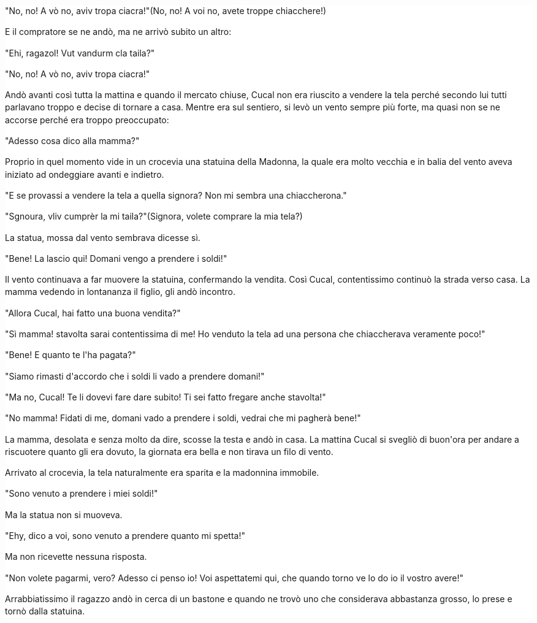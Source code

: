"No, no! A vò no, aviv tropa ciacra!"(No, no! A voi no, avete troppe chiacchere!)

E il compratore se ne andò, ma ne arrivò subito un altro:

"Ehi, ragazol! Vut vandurm cla taila?"

"No, no! A vò no, aviv tropa ciacra!"

Andò avanti così tutta la mattina e quando il mercato chiuse, Cucal non era riuscito a vendere la tela perché secondo lui tutti parlavano troppo e decise di tornare a casa.
Mentre era sul sentiero, si levò un vento sempre più forte, ma quasi non se ne accorse perché era troppo preoccupato:

"Adesso cosa dico alla mamma?"

Proprio in quel momento vide in un crocevia una statuina della Madonna, la quale era molto vecchia e in balia del vento aveva iniziato ad ondeggiare avanti e indietro.

"E se provassi a vendere la tela a quella signora? Non mi sembra una chiaccherona."

"Sgnoura, vliv cumprèr la mi taila?"(Signora, volete comprare la mia tela?)

La statua, mossa dal vento sembrava dicesse sì.

"Bene! La lascio qui! Domani vengo a prendere i soldi!"

Il vento continuava a far muovere la statuina, confermando la vendita.
Così Cucal, contentissimo continuò la strada verso casa. La mamma vedendo in lontananza il figlio, gli andò incontro.

"Allora Cucal, hai fatto una buona vendita?"

"Sì mamma! stavolta sarai contentissima di me! Ho venduto la tela ad una persona che chiaccherava veramente poco!"

"Bene! E quanto te l'ha pagata?"

"Siamo rimasti d'accordo che i soldi li vado a prendere domani!"

"Ma no, Cucal! Te li dovevi fare dare subito! Ti sei fatto fregare anche stavolta!"

"No mamma! Fidati di me, domani vado a prendere i soldi, vedrai che mi pagherà bene!"

La mamma, desolata e senza molto da dire, scosse la testa e andò in casa.
La mattina Cucal si svegliò di buon'ora per andare a riscuotere quanto gli era dovuto, la giornata era bella e non tirava un filo di vento.

Arrivato al crocevia, la tela naturalmente era sparita e la madonnina immobile.

"Sono venuto a prendere i miei soldi!"

Ma la statua non si muoveva.

"Ehy, dico a voi, sono venuto a prendere quanto mi spetta!"

Ma non ricevette nessuna risposta.

"Non volete pagarmi, vero? Adesso ci penso io! Voi aspettatemi qui, che quando torno ve lo do io il vostro avere!"

Arrabbiatissimo il ragazzo andò in cerca di un bastone e quando ne trovò uno che considerava abbastanza grosso, lo prese e tornò dalla statuina.
